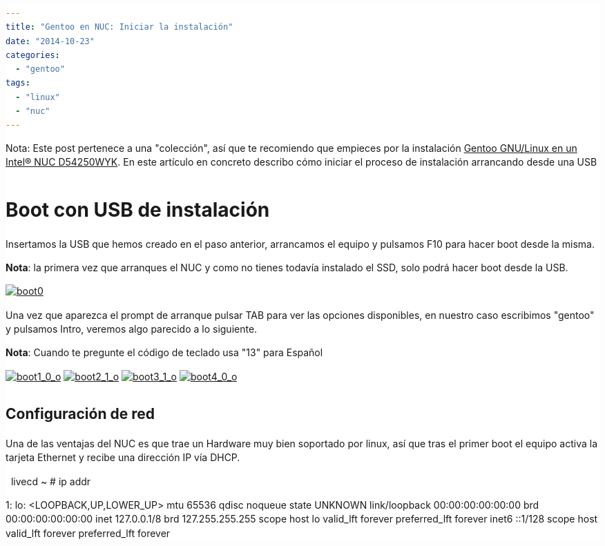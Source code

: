 ```yaml
---
title: "Gentoo en NUC: Iniciar la instalación"
date: "2014-10-23"
categories: 
  - "gentoo"
tags: 
  - "linux"
  - "nuc"
---
```


Nota: Este post pertenece a una "colección", así que te recomiendo que empieces por la instalación [Gentoo GNU/Linux en un Intel® NUC D54250WYK](https://www.luispa.com/?p=7). En este artículo en concreto describo cómo iniciar el proceso de instalación arrancando desde una USB

# Boot con USB de instalación

Insertamos la USB que hemos creado en el paso anterior, arrancamos el equipo y pulsamos F10 para hacer boot desde la misma.

**Nota**: la primera vez que arranques el NUC y como no tienes todavía instalado el SSD, solo podrá hacer boot desde la USB.

[![boot0](https://www.luispa.com/wp-content/uploads/2014/12/boot0-1024x187.png)](https://www.luispa.com/wp-content/uploads/2014/12/boot0.png)

Una vez que aparezca el prompt de arranque pulsar TAB para ver las opciones disponibles, en nuestro caso escribimos "gentoo" y pulsamos Intro, veremos algo parecido a lo siguiente.

**Nota**: Cuando te pregunte el código de teclado usa "13" para Español

[![boot1_0_o](https://www.luispa.com/wp-content/uploads/2014/12/boot1_0_o.jpg)](https://www.luispa.com/wp-content/uploads/2014/12/boot1_0_o.jpg) [![boot2_1_o](https://www.luispa.com/wp-content/uploads/2014/12/boot2_1_o.jpg)](https://www.luispa.com/wp-content/uploads/2014/12/boot2_1_o.jpg) [![boot3_1_o](https://www.luispa.com/wp-content/uploads/2014/12/boot3_1_o.jpg)](https://www.luispa.com/wp-content/uploads/2014/12/boot3_1_o.jpg) [![boot4_0_o](https://www.luispa.com/wp-content/uploads/2014/12/boot4_0_o.jpg)](https://www.luispa.com/wp-content/uploads/2014/12/boot4_0_o.jpg)

## Configuración de red

Una de las ventajas del NUC es que trae un Hardware muy bien soportado por linux, así que tras el primer boot el equipo activa la tarjeta Ethernet y recibe una dirección IP vía DHCP.

 
 
livecd ~ # ip addr

1: lo: <LOOPBACK,UP,LOWER\_UP> mtu 65536 qdisc noqueue state UNKNOWN
 link/loopback 00:00:00:00:00:00 brd 00:00:00:00:00:00
 inet 127.0.0.1/8 brd 127.255.255.255 scope host lo
 valid\_lft forever preferred\_lft forever
 inet6 ::1/128 scope host
 valid\_lft forever preferred\_lft forever
